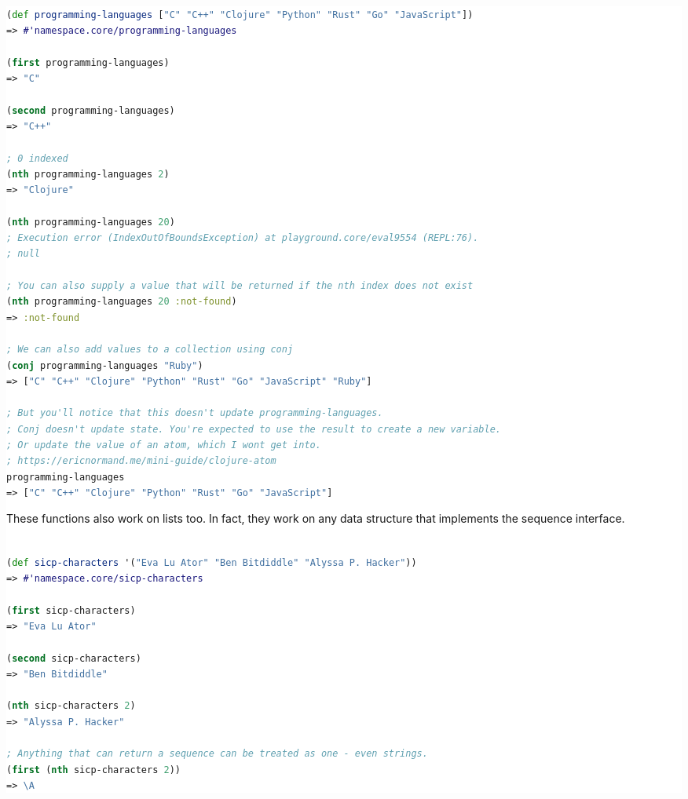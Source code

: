 ```clojure
(def programming-languages ["C" "C++" "Clojure" "Python" "Rust" "Go" "JavaScript"])
=> #'namespace.core/programming-languages

(first programming-languages)
=> "C"

(second programming-languages)
=> "C++"

; 0 indexed
(nth programming-languages 2)
=> "Clojure"

(nth programming-languages 20)
; Execution error (IndexOutOfBoundsException) at playground.core/eval9554 (REPL:76).
; null

; You can also supply a value that will be returned if the nth index does not exist
(nth programming-languages 20 :not-found)
=> :not-found

; We can also add values to a collection using conj
(conj programming-languages "Ruby")
=> ["C" "C++" "Clojure" "Python" "Rust" "Go" "JavaScript" "Ruby"]

; But you'll notice that this doesn't update programming-languages.
; Conj doesn't update state. You're expected to use the result to create a new variable.
; Or update the value of an atom, which I wont get into.
; https://ericnormand.me/mini-guide/clojure-atom
programming-languages
=> ["C" "C++" "Clojure" "Python" "Rust" "Go" "JavaScript"]
```

These functions also work on lists too. In fact, they work on any data structure that implements the sequence interface.

```clojure

(def sicp-characters '("Eva Lu Ator" "Ben Bitdiddle" "Alyssa P. Hacker"))
=> #'namespace.core/sicp-characters

(first sicp-characters)
=> "Eva Lu Ator"

(second sicp-characters)
=> "Ben Bitdiddle"

(nth sicp-characters 2)
=> "Alyssa P. Hacker"

; Anything that can return a sequence can be treated as one - even strings.
(first (nth sicp-characters 2))
=> \A
```
